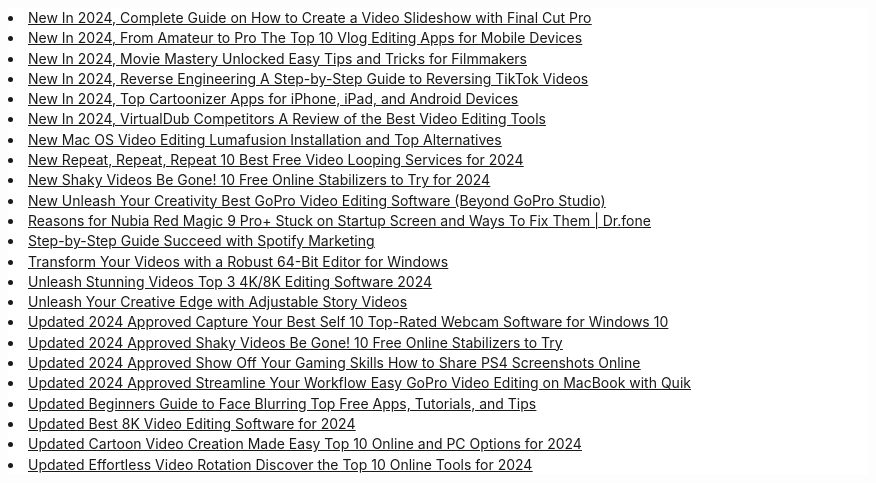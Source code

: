 <li><a href="https://video-ai-editor.techidaily.com/new-in-2024-complete-guide-on-how-to-create-a-video-slideshow-with-final-cut-pro/"><u>New In 2024, Complete Guide on How to Create a Video Slideshow with Final Cut Pro</u></a></li>
<li><a href="https://video-ai-editor.techidaily.com/new-in-2024-from-amateur-to-pro-the-top-10-vlog-editing-apps-for-mobile-devices/"><u>New In 2024, From Amateur to Pro The Top 10 Vlog Editing Apps for Mobile Devices</u></a></li>
<li><a href="https://video-ai-editor.techidaily.com/new-in-2024-movie-mastery-unlocked-easy-tips-and-tricks-for-filmmakers/"><u>New In 2024, Movie Mastery Unlocked Easy Tips and Tricks for Filmmakers</u></a></li>
<li><a href="https://video-ai-editor.techidaily.com/new-in-2024-reverse-engineering-a-step-by-step-guide-to-reversing-tiktok-videos/"><u>New In 2024, Reverse Engineering A Step-by-Step Guide to Reversing TikTok Videos</u></a></li>
<li><a href="https://video-ai-editor.techidaily.com/new-in-2024-top-cartoonizer-apps-for-iphone-ipad-and-android-devices/"><u>New In 2024, Top Cartoonizer Apps for iPhone, iPad, and Android Devices</u></a></li>
<li><a href="https://video-ai-editor.techidaily.com/new-in-2024-virtualdub-competitors-a-review-of-the-best-video-editing-tools/"><u>New In 2024, VirtualDub Competitors A Review of the Best Video Editing Tools</u></a></li>
<li><a href="https://video-ai-editor.techidaily.com/new-mac-os-video-editing-lumafusion-installation-and-top-alternatives/"><u>New Mac OS Video Editing Lumafusion Installation and Top Alternatives</u></a></li>
<li><a href="https://video-ai-editor.techidaily.com/new-repeat-repeat-repeat-10-best-free-video-looping-services-for-2024/"><u>New Repeat, Repeat, Repeat 10 Best Free Video Looping Services for 2024</u></a></li>
<li><a href="https://video-ai-editor.techidaily.com/new-shaky-videos-be-gone-10-free-online-stabilizers-to-try-for-2024/"><u>New Shaky Videos Be Gone! 10 Free Online Stabilizers to Try for 2024</u></a></li>
<li><a href="https://video-ai-editor.techidaily.com/new-unleash-your-creativity-best-gopro-video-editing-software-beyond-gopro-studio/"><u>New Unleash Your Creativity Best GoPro Video Editing Software (Beyond GoPro Studio)</u></a></li>
<li><a href="https://howto.techidaily.com/reasons-for-nubia-red-magic-9-proplus-stuck-on-startup-screen-and-ways-to-fix-them-drfone-by-drfone-fix-android-problems-fix-android-problems/"><u>Reasons for Nubia Red Magic 9 Pro+ Stuck on Startup Screen and Ways To Fix Them | Dr.fone</u></a></li>
<li><a href="https://extra-resources.techidaily.com/step-by-step-guide-succeed-with-spotify-marketing/"><u>Step-by-Step Guide  Succeed with Spotify Marketing</u></a></li>
<li><a href="https://video-ai-editor.techidaily.com/transform-your-videos-with-a-robust-64-bit-editor-for-windows/"><u>Transform Your Videos with a Robust 64-Bit Editor for Windows</u></a></li>
<li><a href="https://video-ai-editor.techidaily.com/unleash-stunning-videos-top-3-4k8k-editing-software-2024/"><u>Unleash Stunning Videos Top 3 4K/8K Editing Software 2024</u></a></li>
<li><a href="https://extra-lessons.techidaily.com/unleash-your-creative-edge-with-adjustable-story-videos/"><u>Unleash Your Creative Edge with Adjustable Story Videos</u></a></li>
<li><a href="https://video-ai-editor.techidaily.com/updated-2024-approved-capture-your-best-self-10-top-rated-webcam-software-for-windows-10/"><u>Updated 2024 Approved Capture Your Best Self 10 Top-Rated Webcam Software for Windows 10</u></a></li>
<li><a href="https://video-ai-editor.techidaily.com/updated-2024-approved-shaky-videos-be-gone-10-free-online-stabilizers-to-try/"><u>Updated 2024 Approved Shaky Videos Be Gone! 10 Free Online Stabilizers to Try</u></a></li>
<li><a href="https://video-ai-editor.techidaily.com/updated-2024-approved-show-off-your-gaming-skills-how-to-share-ps4-screenshots-online/"><u>Updated 2024 Approved Show Off Your Gaming Skills How to Share PS4 Screenshots Online</u></a></li>
<li><a href="https://video-ai-editor.techidaily.com/updated-2024-approved-streamline-your-workflow-easy-gopro-video-editing-on-macbook-with-quik/"><u>Updated 2024 Approved Streamline Your Workflow Easy GoPro Video Editing on MacBook with Quik</u></a></li>
<li><a href="https://video-ai-editor.techidaily.com/updated-beginners-guide-to-face-blurring-top-free-apps-tutorials-and-tips/"><u>Updated Beginners Guide to Face Blurring Top Free Apps, Tutorials, and Tips</u></a></li>
<li><a href="https://video-ai-editor.techidaily.com/updated-best-8k-video-editing-software-for-2024/"><u>Updated Best 8K Video Editing Software for 2024</u></a></li>
<li><a href="https://video-ai-editor.techidaily.com/updated-cartoon-video-creation-made-easy-top-10-online-and-pc-options-for-2024/"><u>Updated Cartoon Video Creation Made Easy Top 10 Online and PC Options for 2024</u></a></li>
<li><a href="https://video-ai-editor.techidaily.com/updated-effortless-video-rotation-discover-the-top-10-online-tools-for-2024/"><u>Updated Effortless Video Rotation Discover the Top 10 Online Tools for 2024</u></a></li>